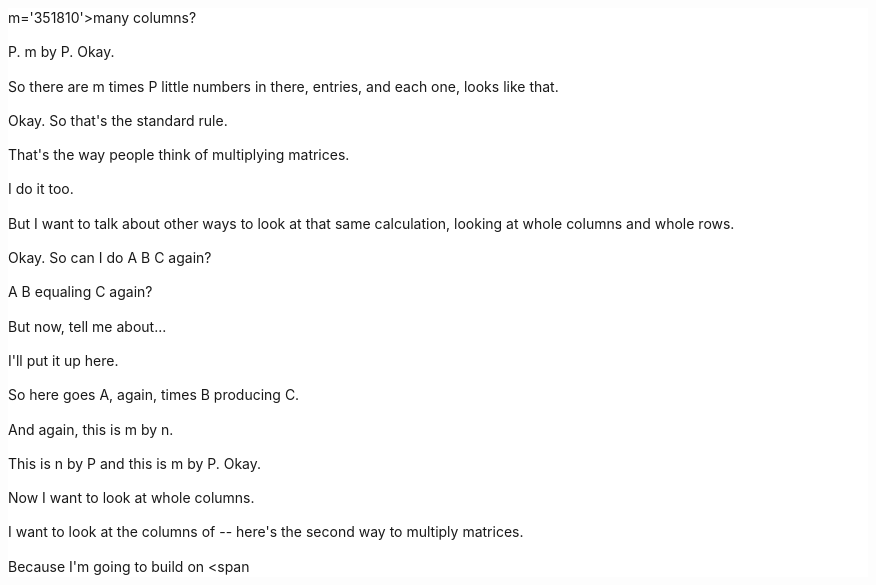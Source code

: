   m='351810'>many</span> <span m='352080'>columns?</span> </p><p><span
  m='354000'>P.</span> <span m='355070'>m</span> <span m='355890'>by</span>
  <span m='356150'>P.</span> <span m='356780'>Okay.</span> </p><p><span
  m='358560'>So</span> <span m='358750'>there</span> <span m='358950'>are</span>
  <span m='359090'>m</span> <span m='359500'>times</span> <span
  m='360050'>P</span> <span m='360600'>little</span> <span
  m='360870'>numbers</span> <span m='361370'>in</span> <span
  m='361510'>there,</span> <span m='361840'>entries,</span> <span
  m='362610'>and</span> <span m='362940'>each</span> <span
  m='363250'>one,</span> <span m='363900'>looks</span> <span
  m='364340'>like</span> <span m='364580'>that.</span> </p><p><span
  m='365750'>Okay.</span> <span m='366850'>So</span> <span
  m='367610'>that's</span> <span m='367970'>the</span> <span
  m='368170'>standard</span> <span m='368700'>rule.</span> </p><p><span
  m='368990'>That's</span> <span m='369240'>the</span> <span
  m='369340'>way</span> <span m='369580'>people</span> <span
  m='370370'>think</span> <span m='370610'>of</span> <span
  m='370720'>multiplying</span> <span m='371330'>matrices.</span> </p><p><span
  m='375010'>I</span> <span m='375190'>do</span> <span m='375380'>it</span>
  <span m='375540'>too.</span> </p><p><span m='377810'>But</span> <span
  m='378740'>I</span> <span m='379610'>want</span> <span m='379830'>to</span>
  <span m='380010'>talk</span> <span m='380380'>about</span> <span
  m='381230'>other</span> <span m='381600'>ways</span> <span
  m='381990'>to</span> <span m='382110'>look</span> <span m='382430'>at</span>
  <span m='382530'>that</span> <span m='382770'>same</span> <span
  m='383080'>calculation,</span> <span m='384540'>looking</span> <span
  m='385600'>at</span> <span m='386170'>whole</span> <span
  m='386940'>columns</span> <span m='387670'>and</span> <span
  m='387790'>whole</span> <span m='388200'>rows.</span> </p><p><span
  m='390170'>Okay.</span> <span m='390890'>So</span> <span m='391440'>can</span>
  <span m='391620'>I</span> <span m='391700'>do</span> <span m='391970'>A</span>
  <span m='392200'>B</span> <span m='392430'>C</span> <span
  m='392730'>again?</span> </p><p><span m='394030'>A</span> <span
  m='394210'>B</span> <span m='394560'>equaling</span> <span m='395030'>C</span>
  <span m='395240'>again?</span> </p><p><span m='395670'>But</span> <span
  m='395960'>now,</span> <span m='397140'>tell</span> <span m='397800'>me</span>
  <span m='398090'>about...</span> </p><p><span m='402190'>I'll</span> <span
  m='402360'>put</span> <span m='402540'>it</span> <span m='402650'>up</span>
  <span m='402800'>here.</span> </p><p><span m='405770'>So</span> <span
  m='405930'>here</span> <span m='406100'>goes</span> <span m='406360'>A,</span>
  <span m='407380'>again,</span> <span m='410760'>times</span> <span
  m='411060'>B</span> <span m='414350'>producing</span> <span
  m='415740'>C.</span> </p><p><span m='418560'>And</span> <span
  m='418800'>again,</span> <span m='419280'>this</span> <span
  m='419540'>is</span> <span m='419840'>m</span> <span m='420060'>by</span>
  <span m='420250'>n.</span> </p><p><span m='421560'>This</span> <span
  m='421770'>is</span> <span m='422160'>n</span> <span m='422400'>by</span>
  <span m='422650'>P</span> <span m='423490'>and</span> <span
  m='424000'>this</span> <span m='424170'>is</span> <span m='424340'>m</span>
  <span m='424560'>by</span> <span m='424850'>P.</span> <span
  m='425460'>Okay.</span> </p><p><span m='426520'>Now</span> <span
  m='426670'>I</span> <span m='426700'>want</span> <span m='426890'>to</span>
  <span m='426970'>look</span> <span m='427190'>at</span> <span
  m='427290'>whole</span> <span m='427550'>columns.</span> </p><p><span
  m='429290'>I</span> <span m='429590'>want</span> <span m='429760'>to</span>
  <span m='429850'>look</span> <span m='430140'>at</span> <span
  m='430250'>the</span> <span m='430370'>columns</span> <span
  m='431020'>of</span> <span m='431190'>--</span> <span m='432590'>here's</span>
  <span m='432850'>the</span> <span m='432950'>second</span> <span
  m='433320'>way</span> <span m='433550'>to</span> <span
  m='433640'>multiply</span> <span m='434160'>matrices.</span> </p><p><span
  m='436480'>Because</span> <span m='437060'>I'm</span> <span
  m='437480'>going</span> <span m='437640'>to</span> <span
  m='437700'>build</span> <span m='438040'>on</span> <span